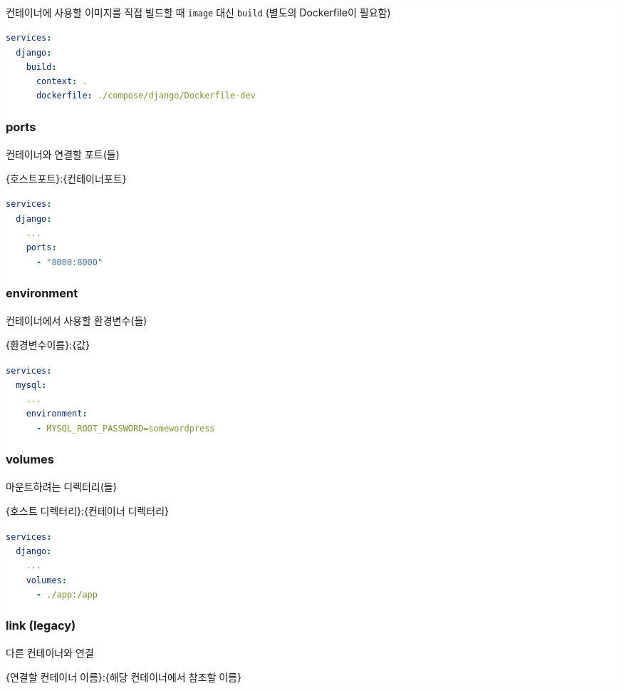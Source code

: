 컨테이너에 사용할 이미지를 직접 빌드할 때 `image` 대신 `build` (별도의 Dockerfile이 필요함)

```yaml
services:
  django:
    build:
      context: .
      dockerfile: ./compose/django/Dockerfile-dev
```

### ports

컨테이너와 연결할 포트(들)

{호스트포트}:{컨테이너포트}

```yaml
services:
  django:
    ...
    ports:
      - "8000:8000"
```

### environment

컨테이너에서 사용할 환경변수(들)

{환경변수이름}:{값}

```yaml
services:
  mysql:
    ...
    environment:
      - MYSQL_ROOT_PASSWORD=somewordpress
```

### volumes

마운트하려는 디렉터리(들)

{호스트 디렉터리}:{컨테이너 디렉터리}

```yaml
services:
  django:
    ...
    volumes:
      - ./app:/app
```

### link (legacy)

다른 컨테이너와 연결

{연결할 컨테이너 이름}:{해당 컨테이너에서 참조할 이름}
